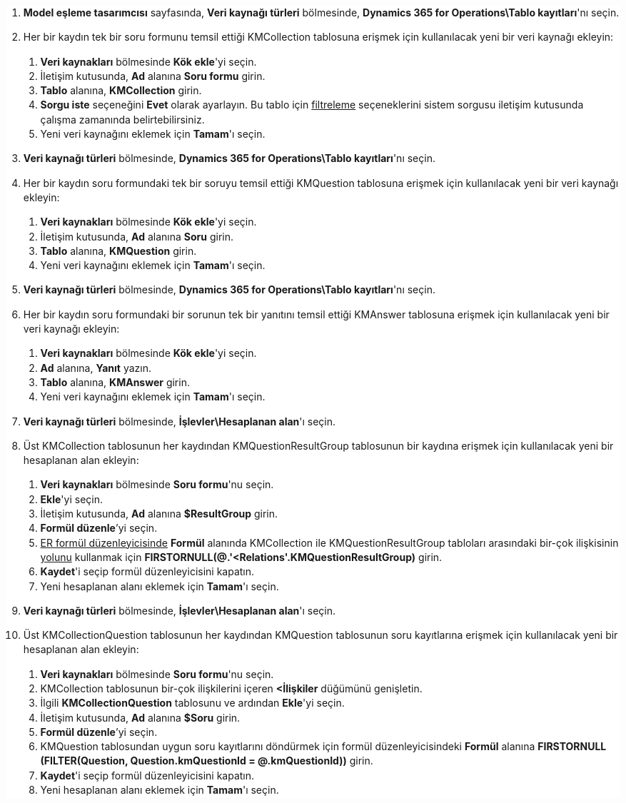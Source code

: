 1. **Model eşleme tasarımcısı** sayfasında, **Veri kaynağı türleri** bölmesinde, **Dynamics 365 for Operations\\Tablo kayıtları**'nı seçin.
2. Her bir kaydın tek bir soru formunu temsil ettiği KMCollection tablosuna erişmek için kullanılacak yeni bir veri kaynağı ekleyin:

    1. **Veri kaynakları** bölmesinde **Kök ekle**'yi seçin.
    2. İletişim kutusunda, **Ad** alanına **Soru formu** girin.
    3. **Tablo** alanına, **KMCollection** girin.
    4. **Sorgu iste** seçeneğini **Evet** olarak ayarlayın. Bu tablo için [filtreleme](../../fin-ops/get-started/advanced-filtering-query-options.md) seçeneklerini sistem sorgusu iletişim kutusunda çalışma zamanında belirtebilirsiniz.
    5. Yeni veri kaynağını eklemek için **Tamam**'ı seçin.

3. **Veri kaynağı türleri** bölmesinde, **Dynamics 365 for Operations\\Tablo kayıtları**'nı seçin.
4. Her bir kaydın soru formundaki tek bir soruyu temsil ettiği KMQuestion tablosuna erişmek için kullanılacak yeni bir veri kaynağı ekleyin:

    1. **Veri kaynakları** bölmesinde **Kök ekle**'yi seçin.
    2. İletişim kutusunda, **Ad** alanına **Soru** girin.
    3. **Tablo** alanına, **KMQuestion** girin.
    4. Yeni veri kaynağını eklemek için **Tamam**'ı seçin.

5. **Veri kaynağı türleri** bölmesinde, **Dynamics 365 for Operations\\Tablo kayıtları**'nı seçin.
6. Her bir kaydın soru formundaki bir sorunun tek bir yanıtını temsil ettiği KMAnswer tablosuna erişmek için kullanılacak yeni bir veri kaynağı ekleyin:

    1. **Veri kaynakları** bölmesinde **Kök ekle**'yi seçin.
    2. **Ad** alanına, **Yanıt** yazın.
    3. **Tablo** alanına, **KMAnswer** girin.
    4. Yeni veri kaynağını eklemek için **Tamam**'ı seçin.

7. **Veri kaynağı türleri** bölmesinde, **İşlevler\\Hesaplanan alan**'ı seçin.
8. Üst KMCollection tablosunun her kaydından KMQuestionResultGroup tablosunun bir kaydına erişmek için kullanılacak yeni bir hesaplanan alan ekleyin:

    1. **Veri kaynakları** bölmesinde **Soru formu**'nu seçin.
    2. **Ekle**'yi seçin.
    3. İletişim kutusunda, **Ad** alanına **\$ResultGroup** girin.
    4. **Formül düzenle**’yi seçin.
    5. [ER formül düzenleyicisinde](general-electronic-reporting-formula-designer.md) **Formül** alanında KMCollection ile KMQuestionResultGroup tabloları arasındaki bir-çok ilişkisinin [yolunu](er-formula-language.md#Paths) kullanmak için **FIRSTORNULL(\@.'\<Relations'.KMQuestionResultGroup)** girin.
    6. **Kaydet**'i seçip formül düzenleyicisini kapatın.
    7. Yeni hesaplanan alanı eklemek için **Tamam**'ı seçin.

9. **Veri kaynağı türleri** bölmesinde, **İşlevler\\Hesaplanan alan**'ı seçin.
10. Üst KMCollectionQuestion tablosunun her kaydından KMQuestion tablosunun soru kayıtlarına erişmek için kullanılacak yeni bir hesaplanan alan ekleyin:

    1. **Veri kaynakları** bölmesinde **Soru formu**'nu seçin.
    2. KMCollection tablosunun bir-çok ilişkilerini içeren **\<İlişkiler** düğümünü genişletin.
    3. İlgili **KMCollectionQuestion** tablosunu ve ardından **Ekle**'yi seçin.
    4. İletişim kutusunda, **Ad** alanına **\$Soru** girin.
    5. **Formül düzenle**’yi seçin.
    6. KMQuestion tablosundan uygun soru kayıtlarını döndürmek için formül düzenleyicisindeki **Formül** alanına **FIRSTORNULL (FILTER(Question, Question.kmQuestionId = \@.kmQuestionId))** girin.
    7. **Kaydet**'i seçip formül düzenleyicisini kapatın.
    8. Yeni hesaplanan alanı eklemek için **Tamam**'ı seçin.
